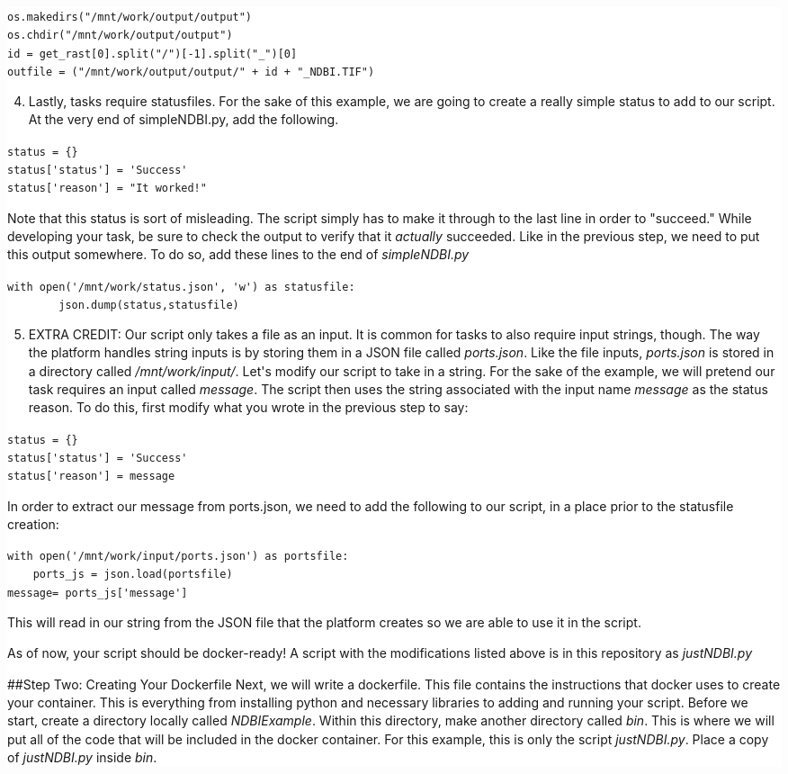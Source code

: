   ```
  os.makedirs("/mnt/work/output/output")
  os.chdir("/mnt/work/output/output")
  id = get_rast[0].split("/")[-1].split("_")[0]
  outfile = ("/mnt/work/output/output/" + id + "_NDBI.TIF")
  ```
  
4. Lastly, tasks require statusfiles. For the sake of this example, we are going to create a really simple status to add to our script. At the very end of simpleNDBI.py, add the following.
  ```
  status = {}
  status['status'] = 'Success'
  status['reason'] = "It worked!"
  ```
Note that this status is sort of misleading. The script simply has to make it through to the last line in order to "succeed." While developing your task, be sure to check the output to verify that it *actually* succeeded.
Like in the previous step, we need to put this output somewhere. To do so, add these lines to the end of *simpleNDBI.py*

  ```
  with open('/mnt/work/status.json', 'w') as statusfile:
          json.dump(status,statusfile)
  ```

5. EXTRA CREDIT: Our script only takes a file as an input. It is common for tasks to also require input strings, though. The way the platform handles string inputs is by storing them in a JSON file called *ports.json*. Like the file inputs, *ports.json* is stored in a directory called */mnt/work/input/*. Let's modify our script to take in a string. For the sake of the example, we will pretend our task requires an input called *message*. The script then uses the string associated with the input name *message* as the status reason. To do this, first modify what you wrote in the previous step to say:

  ```
  status = {}
  status['status'] = 'Success'
  status['reason'] = message

  ```
In order to extract our message from ports.json, we need to add the following to our script, in a place prior to the statusfile creation:
  ```
  with open('/mnt/work/input/ports.json') as portsfile:
      ports_js = json.load(portsfile)
  message= ports_js['message']
  ```
This will read in our string from the JSON file that the platform creates so we are able to use it in the script.

As of now, your script should be docker-ready! A script with the modifications listed above is in this repository as *justNDBI.py*

##Step Two: Creating Your Dockerfile
Next, we will write a dockerfile. This file contains the instructions that docker uses to create your container. This is everything from installing python and necessary libraries to adding and running your script. Before we start, create a directory locally called *NDBIExample*. Within this directory, make another directory called *bin*. This is where we will put all of the code that will be included in the docker container. For this example, this is only the script *justNDBI.py*. Place a copy of *justNDBI.py* inside *bin*. 
